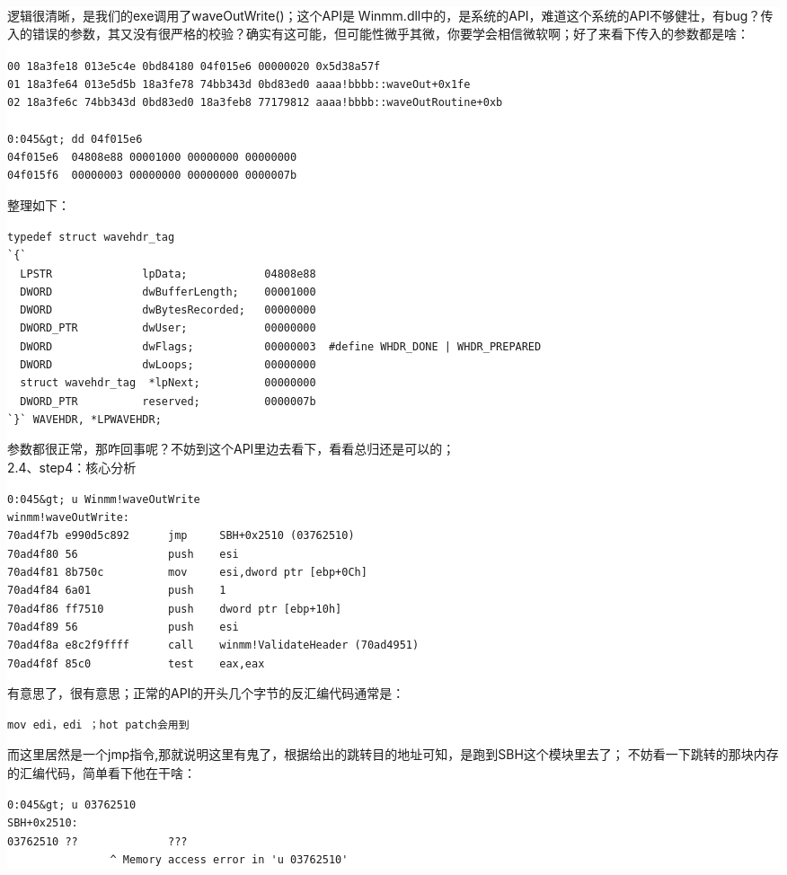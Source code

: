逻辑很清晰，是我们的exe调用了waveOutWrite()；这个API是 Winmm.dll中的，是系统的API，难道这个系统的API不够健壮，有bug？传入的错误的参数，其又没有很严格的校验？确实有这可能，但可能性微乎其微，你要学会相信微软啊；好了来看下传入的参数都是啥：

```
00 18a3fe18 013e5c4e 0bd84180 04f015e6 00000020 0x5d38a57f
01 18a3fe64 013e5d5b 18a3fe78 74bb343d 0bd83ed0 aaaa!bbbb::waveOut+0x1fe
02 18a3fe6c 74bb343d 0bd83ed0 18a3feb8 77179812 aaaa!bbbb::waveOutRoutine+0xb

0:045&gt; dd 04f015e6
04f015e6  04808e88 00001000 00000000 00000000
04f015f6  00000003 00000000 00000000 0000007b
```

整理如下：

```
typedef struct wavehdr_tag
`{`
  LPSTR              lpData;            04808e88
  DWORD              dwBufferLength;    00001000
  DWORD              dwBytesRecorded;   00000000
  DWORD_PTR          dwUser;            00000000
  DWORD              dwFlags;           00000003  #define WHDR_DONE | WHDR_PREPARED   
  DWORD              dwLoops;           00000000
  struct wavehdr_tag  *lpNext;          00000000
  DWORD_PTR          reserved;          0000007b
`}` WAVEHDR, *LPWAVEHDR;
```

参数都很正常，那咋回事呢？不妨到这个API里边去看下，看看总归还是可以的；<br>
2.4、step4：核心分析

```
0:045&gt; u Winmm!waveOutWrite
winmm!waveOutWrite:
70ad4f7b e990d5c892      jmp     SBH+0x2510 (03762510)
70ad4f80 56              push    esi
70ad4f81 8b750c          mov     esi,dword ptr [ebp+0Ch]
70ad4f84 6a01            push    1
70ad4f86 ff7510          push    dword ptr [ebp+10h]
70ad4f89 56              push    esi
70ad4f8a e8c2f9ffff      call    winmm!ValidateHeader (70ad4951)
70ad4f8f 85c0            test    eax,eax
```

有意思了，很有意思；正常的API的开头几个字节的反汇编代码通常是：

```
mov edi，edi ；hot patch会用到
```

而这里居然是一个jmp指令,那就说明这里有鬼了，根据给出的跳转目的地址可知，是跑到SBH这个模块里去了； 不妨看一下跳转的那块内存的汇编代码，简单看下他在干啥：

```
0:045&gt; u 03762510
SBH+0x2510:
03762510 ??              ???
                ^ Memory access error in 'u 03762510'
```
